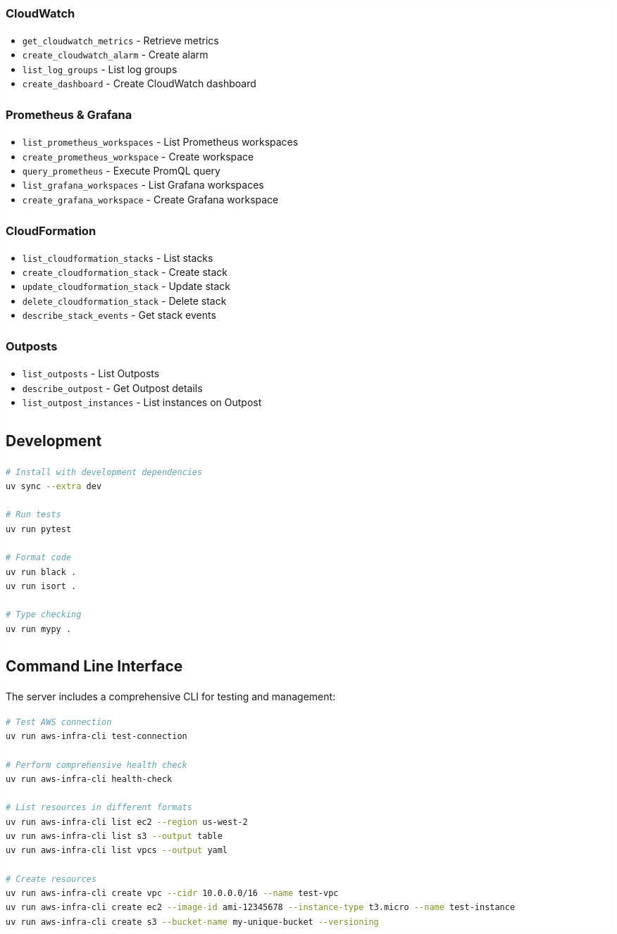 ### CloudWatch
- `get_cloudwatch_metrics` - Retrieve metrics
- `create_cloudwatch_alarm` - Create alarm
- `list_log_groups` - List log groups
- `create_dashboard` - Create CloudWatch dashboard

### Prometheus & Grafana
- `list_prometheus_workspaces` - List Prometheus workspaces
- `create_prometheus_workspace` - Create workspace
- `query_prometheus` - Execute PromQL query
- `list_grafana_workspaces` - List Grafana workspaces
- `create_grafana_workspace` - Create Grafana workspace

### CloudFormation
- `list_cloudformation_stacks` - List stacks
- `create_cloudformation_stack` - Create stack
- `update_cloudformation_stack` - Update stack
- `delete_cloudformation_stack` - Delete stack
- `describe_stack_events` - Get stack events

### Outposts
- `list_outposts` - List Outposts
- `describe_outpost` - Get Outpost details
- `list_outpost_instances` - List instances on Outpost

## Development

```bash
# Install with development dependencies
uv sync --extra dev

# Run tests
uv run pytest

# Format code
uv run black .
uv run isort .

# Type checking
uv run mypy .
```

## Command Line Interface

The server includes a comprehensive CLI for testing and management:

```bash
# Test AWS connection
uv run aws-infra-cli test-connection

# Perform comprehensive health check
uv run aws-infra-cli health-check

# List resources in different formats
uv run aws-infra-cli list ec2 --region us-west-2
uv run aws-infra-cli list s3 --output table
uv run aws-infra-cli list vpcs --output yaml

# Create resources
uv run aws-infra-cli create vpc --cidr 10.0.0.0/16 --name test-vpc
uv run aws-infra-cli create ec2 --image-id ami-12345678 --instance-type t3.micro --name test-instance
uv run aws-infra-cli create s3 --bucket-name my-unique-bucket --versioning
```